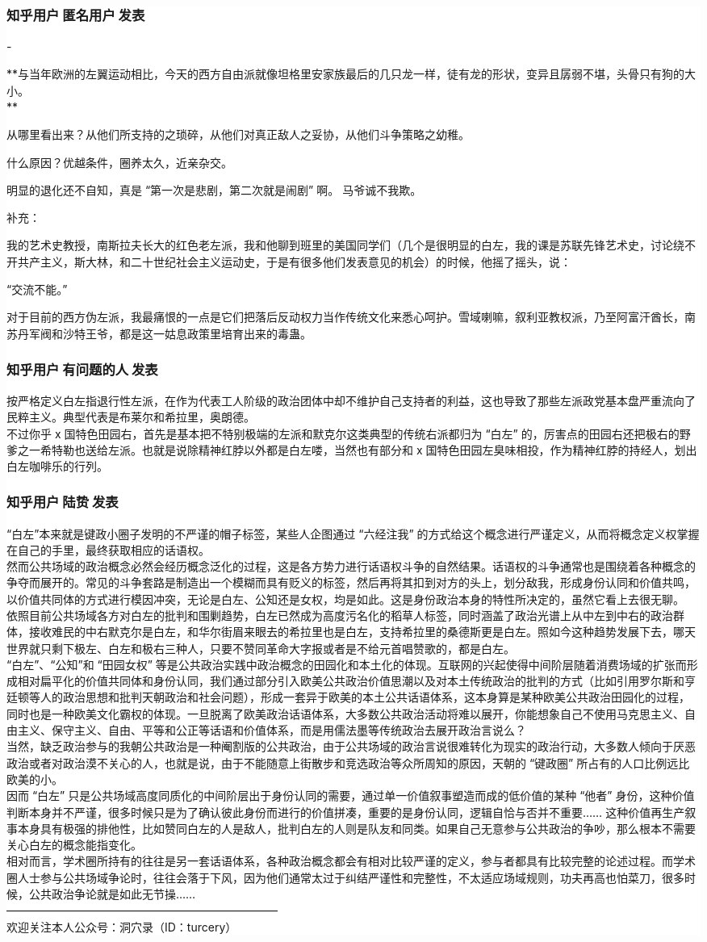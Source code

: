     
    
    
### 知乎用户 匿名用户 发表
    
\-

  

**与当年欧洲的左翼运动相比，今天的西方自由派就像坦格里安家族最后的几只龙一样，徒有龙的形状，变异且孱弱不堪，头骨只有狗的大小。  
**

  

从哪里看出来？从他们所支持的之琐碎，从他们对真正敌人之妥协，从他们斗争策略之幼稚。

什么原因？优越条件，圈养太久，近亲杂交。

明显的退化还不自知，真是 “第一次是悲剧，第二次就是闹剧” 啊。 马爷诚不我欺。

  

补充：

我的艺术史教授，南斯拉夫长大的红色老左派，我和他聊到班里的美国同学们（几个是很明显的白左，我的课是苏联先锋艺术史，讨论绕不开共产主义，斯大林，和二十世纪社会主义运动史，于是有很多他们发表意见的机会）的时候，他摇了摇头，说：

“交流不能。”

  
对于目前的西方伪左派，我最痛恨的一点是它们把落后反动权力当作传统文化来悉心呵护。雪域喇嘛，叙利亚教权派，乃至阿富汗酋长，南苏丹军阀和沙特王爷，都是这一姑息政策里培育出来的毒蛊。
    
    
    
    
### 知乎用户 有问题的人 发表
    
按严格定义白左指退行性左派，在作为代表工人阶级的政治团体中却不维护自己支持者的利益，这也导致了那些左派政党基本盘严重流向了民粹主义。典型代表是布莱尔和希拉里，奥朗德。  
不过你乎 x 国特色田园右，首先是基本把不特别极端的左派和默克尔这类典型的传统右派都归为 “白左” 的，厉害点的田园右还把极右的野爹之一希特勒也送给左派。也就是说除精神红脖以外都是白左喽，当然也有部分和 x 国特色田园左臭味相投，作为精神红脖的持经人，划出白左咖啡乐的行列。
    
    
    
    
### 知乎用户 陆贽 发表
    
“白左”本来就是键政小圈子发明的不严谨的帽子标签，某些人企图通过 “六经注我” 的方式给这个概念进行严谨定义，从而将概念定义权掌握在自己的手里，最终获取相应的话语权。  
然而公共场域的政治概念必然会经历概念泛化的过程，这是各方势力进行话语权斗争的自然结果。话语权的斗争通常也是围绕着各种概念的争夺而展开的。常见的斗争套路是制造出一个模糊而具有贬义的标签，然后再将其扣到对方的头上，划分敌我，形成身份认同和价值共鸣，以价值共同体的方式进行模因冲突，无论是白左、公知还是女权，均是如此。这是身份政治本身的特性所决定的，虽然它看上去很无聊。  
依照目前公共场域各方对白左的批判和围剿趋势，白左已然成为高度污名化的稻草人标签，同时涵盖了政治光谱上从中左到中右的政治群体，接收难民的中右默克尔是白左，和华尔街眉来眼去的希拉里也是白左，支持希拉里的桑德斯更是白左。照如今这种趋势发展下去，哪天世界就只剩下极左、白左和极右三种人，只要不赞同革命大字报或者是不给元首唱赞歌的，都是白左。  
“白左”、“公知”和 “田园女权” 等是公共政治实践中政治概念的田园化和本土化的体现。互联网的兴起使得中间阶层随着消费场域的扩张而形成相对扁平化的价值共同体和身份认同，我们通过部分引入欧美公共政治价值思潮以及对本土传统政治的批判的方式（比如引用罗尔斯和亨廷顿等人的政治思想和批判天朝政治和社会问题），形成一套异于欧美的本土公共话语体系，这本身算是某种欧美公共政治田园化的过程，同时也是一种欧美文化霸权的体现。一旦脱离了欧美政治话语体系，大多数公共政治活动将难以展开，你能想象自己不使用马克思主义、自由主义、保守主义、自由、平等和公正等话语和价值体系，而是用儒法墨等传统政治去展开政治言说么？  
当然，缺乏政治参与的我朝公共政治是一种阉割版的公共政治，由于公共场域的政治言说很难转化为现实的政治行动，大多数人倾向于厌恶政治或者对政治漠不关心的人，也就是说，由于不能随意上街散步和竞选政治等众所周知的原因，天朝的 “键政圈” 所占有的人口比例远比欧美的小。  
因而 “白左” 只是公共场域高度同质化的中间阶层出于身份认同的需要，通过单一价值叙事塑造而成的低价值的某种 “他者” 身份，这种价值判断本身并不严谨，很多时候只是为了确认彼此身份而进行的价值拼凑，重要的是身份认同，逻辑自恰与否并不重要…… 这种价值再生产叙事本身具有极强的排他性，比如赞同白左的人是敌人，批判白左的人则是队友和同类。如果自己无意参与公共政治的争吵，那么根本不需要关心白左的概念能指变化。  
相对而言，学术圈所持有的往往是另一套话语体系，各种政治概念都会有相对比较严谨的定义，参与者都具有比较完整的论述过程。而学术圈人士参与公共场域争论时，往往会落于下风，因为他们通常太过于纠结严谨性和完整性，不太适应场域规则，功夫再高也怕菜刀，很多时候，公共政治争论就是如此无节操……  
————————————————————————  
欢迎关注本人公众号：洞穴录（ID：turcery）  
